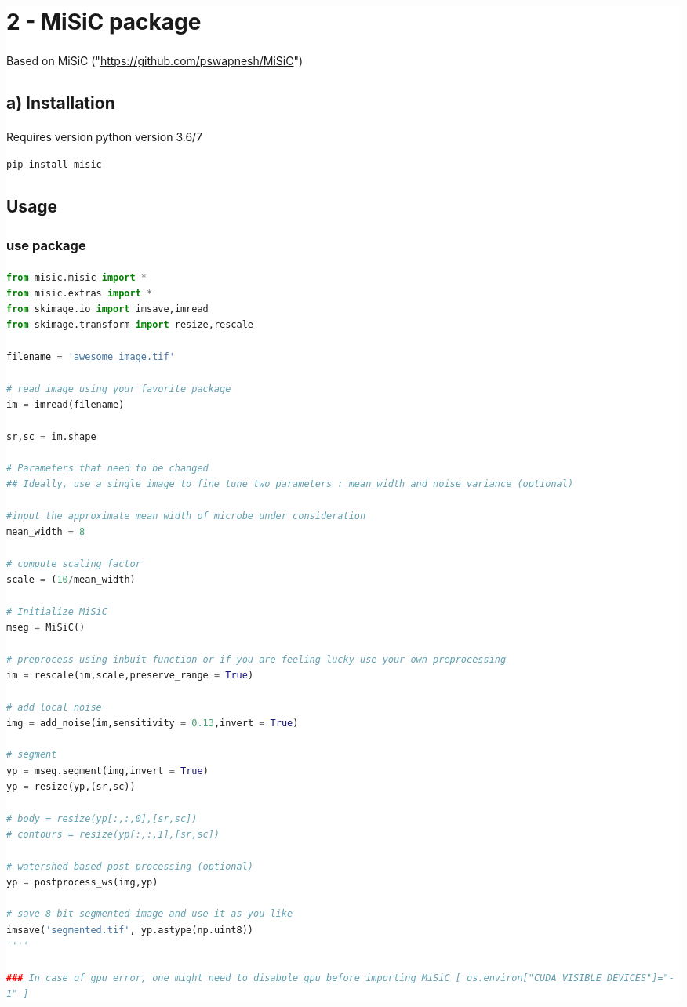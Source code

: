 

# 2 - MiSiC package

Based on MiSiC ("https://github.com/pswapnesh/MiSiC")

## a) Installation
Requires version python version 3.6/7

`pip install misic`


## Usage

### use package
```python
from misic.misic import *
from misic.extras import *
from skimage.io import imsave,imread
from skimage.transform import resize,rescale

filename = 'awesome_image.tif'

# read image using your favorite package
im = imread(filename)

sr,sc = im.shape

# Parameters that need to be changed
## Ideally, use a single image to fine tune two parameters : mean_width and noise_variance (optional)

#input the approximate mean width of microbe under consideration
mean_width = 8

# compute scaling factor
scale = (10/mean_width)

# Initialize MiSiC
mseg = MiSiC()

# preprocess using inbuit function or if you are feeling lucky use your own preprocessing
im = rescale(im,scale,preserve_range = True)

# add local noise
img = add_noise(im,sensitivity = 0.13,invert = True)

# segment
yp = mseg.segment(img,invert = True)
yp = resize(yp,(sr,sc))

# body = resize(yp[:,:,0],[sr,sc])
# contours = resize(yp[:,:,1],[sr,sc])

# watershed based post processing (optional)
yp = postprocess_ws(img,yp)

# save 8-bit segmented image and use it as you like
imsave('segmented.tif', yp.astype(np.uint8))
''''

### In case of gpu error, one might need to disabple gpu before importing MiSiC [ os.environ["CUDA_VISIBLE_DEVICES"]="-1" ]
```